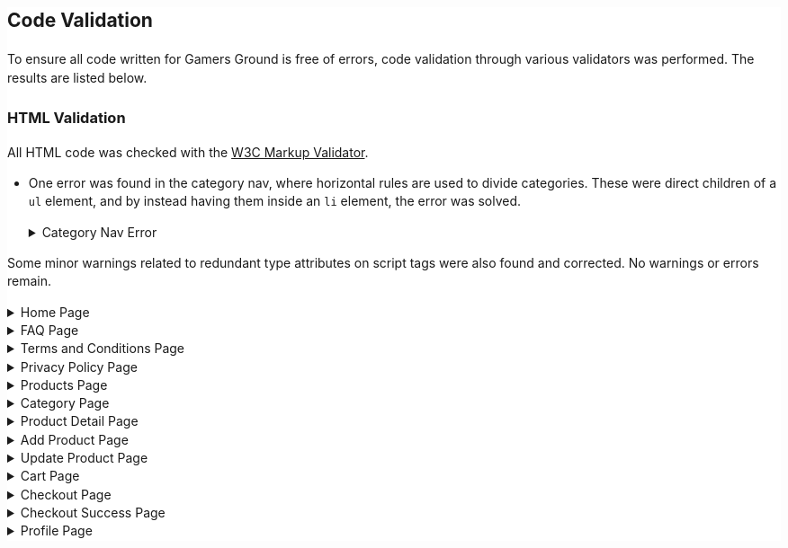 ## Code Validation

To ensure all code written for Gamers Ground is free of errors, code validation through various validators was performed. The results are listed below.

### HTML Validation

All HTML code was checked with the [W3C Markup Validator](https://validator.w3.org/).

 - One error was found in the category nav, where horizontal rules are used to divide categories. These were direct children of a `ul` element, and by instead having them inside an `li` element, the error was solved.

    <details>

    <summary>Category Nav Error</summary>

    ![Category Nav Error](static/images/readme-images/testing/html-category-nav-error.png)

    </details>

Some minor warnings related to redundant type attributes on script tags were also found and corrected. No warnings or errors remain.

<details><summary>Home Page</summary></details>

<details><summary>FAQ Page</summary></details>

<details><summary>Terms and Conditions Page</summary></details>

<details><summary>Privacy Policy Page</summary></details>

<details><summary>Products Page</summary></details>

<details><summary>Category Page</summary></details>

<details><summary>Product Detail Page</summary></details>

<details><summary>Add Product Page</summary></details>

<details><summary>Update Product Page</summary></details>

<details><summary>Cart Page</summary></details>

<details><summary>Checkout Page</summary></details>

<details><summary>Checkout Success Page</summary></details>

<details><summary>Profile Page</summary></details>
